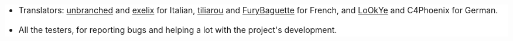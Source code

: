 - Translators: [unbranched](https://github.com/unbranched) and [exelix](https://github.com/exelix11) for Italian, [tiliarou](https://github.com/tiliarou) and [FuryBaguette](https://github.com/FuryBaguette) for French, and [LoOkYe](https://github.com/lookye) and C4Phoenix for German.

- All the testers, for reporting bugs and helping a lot with the project's development.


